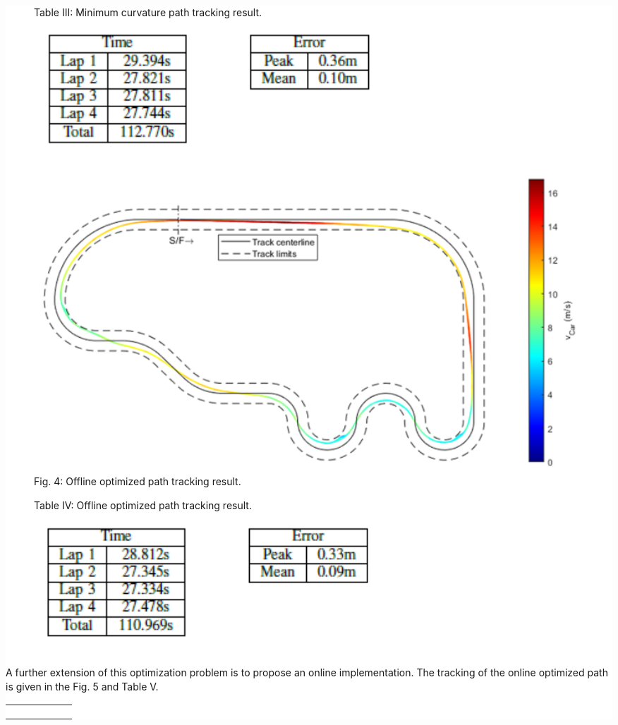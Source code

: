 <td><figure>
    <figcaption>Table III: Minimum curvature path tracking result.</figcaption>
    <img src="https://github.com/Arttrm/MW_EiI_208_Trajectory_Planning_and_Tracking/blob/main/Figures/Tab_Minimum_Curvature_Path_Tracking.png"  width=500 />
</figure></td>
</tbody>
<tbody>
<td><figure>
    <img src="https://github.com/Arttrm/MW_EiI_208_Trajectory_Planning_and_Tracking/blob/main/Figures/Fig_Offline_Optimal_Path_Tracking.png"  width=1000 />
    <figcaption>Fig. 4: Offline optimized path tracking result.</figcaption>
</figure></td>
<td><figure>
    <figcaption>Table IV: Offline optimized path tracking result.</figcaption>
    <img src="https://github.com/Arttrm/MW_EiI_208_Trajectory_Planning_and_Tracking/blob/main/Figures/Tab_Offline_Optimal_Path_Tracking.png"  width=500 />
</figure></td>
</tbody>
</table>

A further extension of this optimization problem is to propose an online implementation. The tracking of the online optimized path is given in the Fig. 5 and Table V.

<table>
<tbody>
<td><figure>